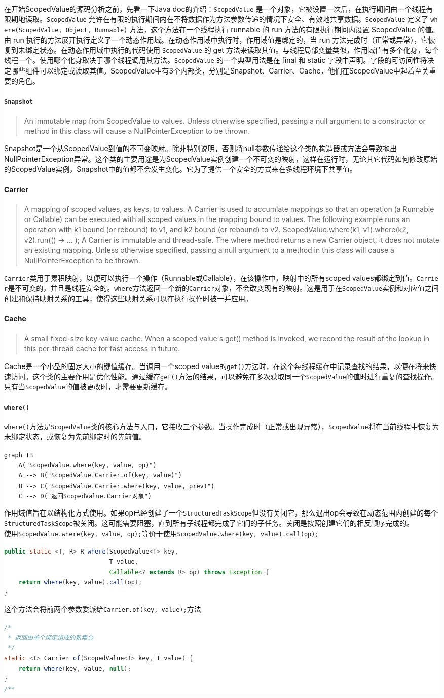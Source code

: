 在开始ScopedValue的源码分析之前，先看一下Java doc的介绍：`ScopedValue` 是一个对象，它被设置一次后，在执行期间由一个线程有限期地读取。`ScopedValue` 允许在有限的执行期间内在不将数据作为方法参数传递的情况下安全、有效地共享数据。`ScopedValue` 定义了 `where(ScopedValue, Object, Runnable)` 方法，这个方法在一个线程执行 runnable 的 run 方法的有限执行期间内设置 ScopedValue 的值。由 run 执行的方法展开执行定义了一个动态作用域。在动态作用域中执行时，作用域值是绑定的，当 run 方法完成时（正常或异常），它恢复到未绑定状态。在动态作用域中执行的代码使用 `ScopedValue` 的 get 方法来读取其值。与线程局部变量类似，作用域值有多个化身，每个线程一个。使用哪个化身取决于哪个线程调用其方法。`ScopedValue` 的一个典型用法是在 final 和 static 字段中声明。字段的可访问性将决定哪些组件可以绑定或读取其值。ScopedValue中有3个内部类，分别是Snapshot、Carrier、Cache，他们在ScopedValue中起着至关重要的角色。
<a name="M331Y"></a>
#### `Snapshot`
> An immutable map from ScopedValue to values. Unless otherwise specified, passing a null argument to a constructor or method in this class will cause a NullPointerException to be thrown.

Snapshot是一个从ScopedValue到值的不可变映射。除非特别说明，否则将null参数传递给这个类的构造器或方法会导致抛出NullPointerException异常。这个类的主要用途是为ScopedValue实例创建一个不可变的映射，这样在运行时，无论其它代码如何修改原始的ScopedValue实例，Snapshot中的值都不会发生变化。它为了提供一个安全的方式来在多线程环境下共享值。
<a name="qSdHL"></a>
#### Carrier
> A mapping of scoped values, as keys, to values. A Carrier is used to accumlate mappings so that an operation (a Runnable or Callable) can be executed with all scoped values in the mapping bound to values. The following example runs an operation with k1 bound (or rebound) to v1, and k2 bound (or rebound) to v2. ScopedValue.where(k1, v1).where(k2, v2).run(() -> ... ); A Carrier is immutable and thread-safe. The where method returns a new Carrier object, it does not mutate an existing mapping. Unless otherwise specified, passing a null argument to a method in this class will cause a NullPointerException to be thrown.

`Carrier`类用于累积映射，以便可以执行一个操作（Runnable或Callable），在该操作中，映射中的所有scoped values都绑定到值。`Carrier`是不可变的，并且是线程安全的。`where`方法返回一个新的`Carrier`对象，不会改变现有的映射。这是用于在`ScopedValue`实例和对应值之间创建和保持映射关系的工具，使得这些映射关系可以在执行操作时被一并应用。
<a name="rHqrP"></a>
#### Cache
> A small fixed-size key-value cache. When a scoped value's get() method is invoked, we record the result of the lookup in this per-thread cache for fast access in future.

Cache是一个小型的固定大小的键值缓存。当调用一个scoped value的`get()`方法时，在这个每线程缓存中记录查找的结果，以便在将来快速访问。这个类的主要作用是优化性能。通过缓存`get()`方法的结果，可以避免在多次获取同一个`ScopedValue`的值时进行重复的查找操作。只有当`ScopedValue`的值被更改时，才需要更新缓存。
<a name="r2v2h"></a>
#### `where()`
`where()`方法是`ScopedValue`类的核心方法与入口，它接收三个参数。当操作完成时（正常或出现异常），`ScopedValue`将在当前线程中恢复为未绑定状态，或恢复为先前绑定时的先前值。
```
graph TB
    A("ScopedValue.where(key, value, op)")
    A --> B("ScopedValue.Carrier.of(key, value)")
    B --> C("ScopedValue.Carrier.where(key, value, prev)")
    C --> D("返回ScopedValue.Carrier对象")
```
作用域值旨在以结构化方式使用。如果op已经创建了一个`StructuredTaskScope`但没有关闭它，那么退出op会导致在动态范围内创建的每个`StructuredTaskScope`被关闭。这可能需要阻塞，直到所有子线程都完成了它们的子任务。关闭是按照创建它们的相反顺序完成的。<br />使用`ScopedValue.where(key, value, op);`等价于使用`ScopedValue.where(key, value).call(op);`
```java
public static <T, R> R where(ScopedValue<T> key,
                             T value,
                             Callable<? extends R> op) throws Exception {
    return where(key, value).call(op);
}
```
这个方法会将前两个参数委派给`Carrier.of(key, value);`方法
```java
/*  
 * 返回由单个绑定组成的新集合
 */  
static <T> Carrier of(ScopedValue<T> key, T value) {  
    return where(key, value, null);  
}
/**  
```
